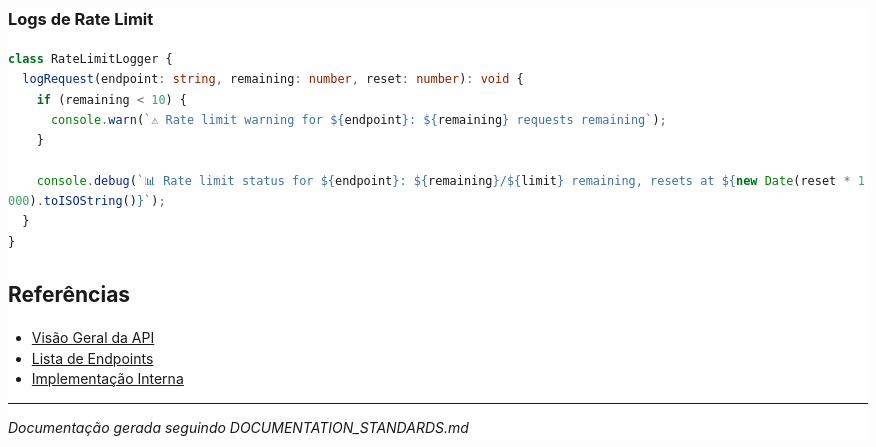 ### Logs de Rate Limit

```typescript
class RateLimitLogger {
  logRequest(endpoint: string, remaining: number, reset: number): void {
    if (remaining < 10) {
      console.warn(`⚠️ Rate limit warning for ${endpoint}: ${remaining} requests remaining`);
    }
    
    console.debug(`📊 Rate limit status for ${endpoint}: ${remaining}/${limit} remaining, resets at ${new Date(reset * 1000).toISOString()}`);
  }
}
```

## Referências

- [Visão Geral da API](./01-overview.md)
- [Lista de Endpoints](./03-endpoints.md)
- [Implementação Interna](../internal-implementation/01-architecture.md)

---
*Documentação gerada seguindo DOCUMENTATION_STANDARDS.md*
